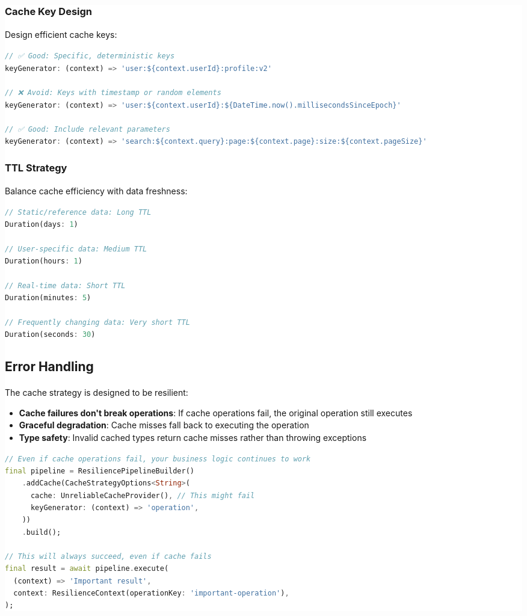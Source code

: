 ### Cache Key Design

Design efficient cache keys:

```dart
// ✅ Good: Specific, deterministic keys
keyGenerator: (context) => 'user:${context.userId}:profile:v2'

// ❌ Avoid: Keys with timestamp or random elements
keyGenerator: (context) => 'user:${context.userId}:${DateTime.now().millisecondsSinceEpoch}'

// ✅ Good: Include relevant parameters
keyGenerator: (context) => 'search:${context.query}:page:${context.page}:size:${context.pageSize}'
```

### TTL Strategy

Balance cache efficiency with data freshness:

```dart
// Static/reference data: Long TTL
Duration(days: 1)

// User-specific data: Medium TTL  
Duration(hours: 1)

// Real-time data: Short TTL
Duration(minutes: 5)

// Frequently changing data: Very short TTL
Duration(seconds: 30)
```

## Error Handling

The cache strategy is designed to be resilient:

- **Cache failures don't break operations**: If cache operations fail, the original operation still executes
- **Graceful degradation**: Cache misses fall back to executing the operation
- **Type safety**: Invalid cached types return cache misses rather than throwing exceptions

```dart
// Even if cache operations fail, your business logic continues to work
final pipeline = ResiliencePipelineBuilder()
    .addCache(CacheStrategyOptions<String>(
      cache: UnreliableCacheProvider(), // This might fail
      keyGenerator: (context) => 'operation',
    ))
    .build();

// This will always succeed, even if cache fails
final result = await pipeline.execute(
  (context) => 'Important result',
  context: ResilienceContext(operationKey: 'important-operation'),
);
```
